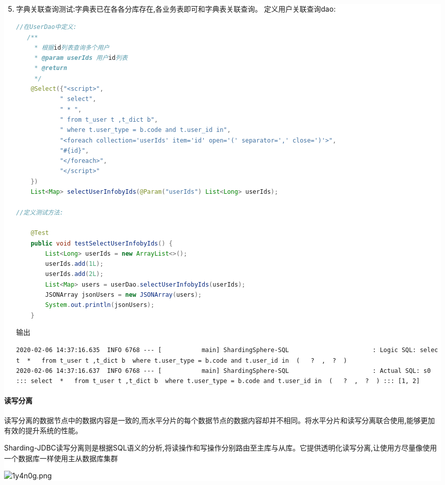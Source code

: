 
5. 字典关联查询测试:字典表已在各各分库存在,各业务表即可和字典表关联查询。
   定义用户关联查询dao:

   ```java
   //在UserDao中定义:
      /**
        * 根据id列表查询多个用户
        * @param userIds 用户id列表
        * @return
        */
       @Select({"<script>",
               " select",
               " * ",
               " from t_user t ,t_dict b",
               " where t.user_type = b.code and t.user_id in",
               "<foreach collection='userIds' item='id' open='(' separator=',' close=')'>",
               "#{id}",
               "</foreach>",
               "</script>"
       })
       List<Map> selectUserInfobyIds(@Param("userIds") List<Long> userIds);
   
   //定义测试方法:
   
       @Test
       public void testSelectUserInfobyIds() {
           List<Long> userIds = new ArrayList<>();
           userIds.add(1L);
           userIds.add(2L);
           List<Map> users = userDao.selectUserInfobyIds(userIds);
           JSONArray jsonUsers = new JSONArray(users);
           System.out.println(jsonUsers);
       }
   ```

   输出

   ```
   2020-02-06 14:37:16.635  INFO 6768 --- [           main] ShardingSphere-SQL                       : Logic SQL: select  *   from t_user t ,t_dict b  where t.user_type = b.code and t.user_id in  (   ?  ,  ?  )
   2020-02-06 14:37:16.637  INFO 6768 --- [           main] ShardingSphere-SQL                       : Actual SQL: s0 ::: select  *   from t_user t ,t_dict b  where t.user_type = b.code and t.user_id in  (   ?  ,  ?  ) ::: [1, 2]
   ```

#### 读写分离

读写分离的数据节点中的数据内容是一致的,而水平分片的每个数据节点的数据内容却并不相同。将水平分片和读写分离联合使用,能够更加有效的提升系统的性能。

Sharding-JDBC读写分离则是根据SQL语义的分析,将读操作和写操作分别路由至主库与从库。它提供透明化读写分离,让使用方尽量像使用一个数据库一样使用主从数据库集群

![1y4n0g.png](https://s2.ax1x.com/2020/02/06/1y4n0g.png)
